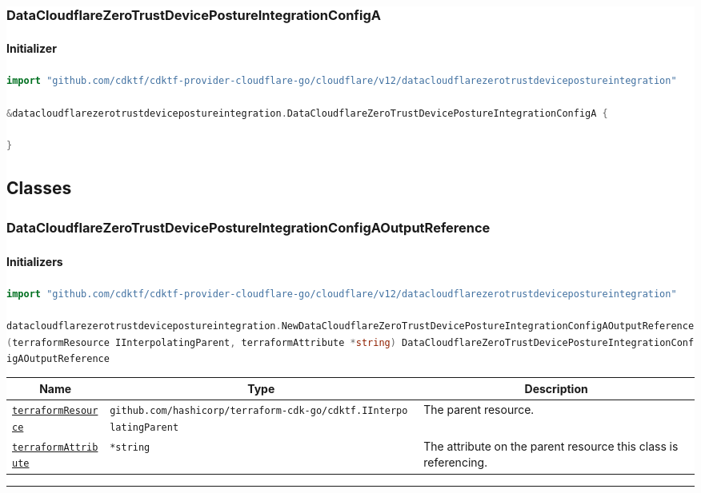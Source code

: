 
### DataCloudflareZeroTrustDevicePostureIntegrationConfigA <a name="DataCloudflareZeroTrustDevicePostureIntegrationConfigA" id="@cdktf/provider-cloudflare.dataCloudflareZeroTrustDevicePostureIntegration.DataCloudflareZeroTrustDevicePostureIntegrationConfigA"></a>

#### Initializer <a name="Initializer" id="@cdktf/provider-cloudflare.dataCloudflareZeroTrustDevicePostureIntegration.DataCloudflareZeroTrustDevicePostureIntegrationConfigA.Initializer"></a>

```go
import "github.com/cdktf/cdktf-provider-cloudflare-go/cloudflare/v12/datacloudflarezerotrustdevicepostureintegration"

&datacloudflarezerotrustdevicepostureintegration.DataCloudflareZeroTrustDevicePostureIntegrationConfigA {

}
```


## Classes <a name="Classes" id="Classes"></a>

### DataCloudflareZeroTrustDevicePostureIntegrationConfigAOutputReference <a name="DataCloudflareZeroTrustDevicePostureIntegrationConfigAOutputReference" id="@cdktf/provider-cloudflare.dataCloudflareZeroTrustDevicePostureIntegration.DataCloudflareZeroTrustDevicePostureIntegrationConfigAOutputReference"></a>

#### Initializers <a name="Initializers" id="@cdktf/provider-cloudflare.dataCloudflareZeroTrustDevicePostureIntegration.DataCloudflareZeroTrustDevicePostureIntegrationConfigAOutputReference.Initializer"></a>

```go
import "github.com/cdktf/cdktf-provider-cloudflare-go/cloudflare/v12/datacloudflarezerotrustdevicepostureintegration"

datacloudflarezerotrustdevicepostureintegration.NewDataCloudflareZeroTrustDevicePostureIntegrationConfigAOutputReference(terraformResource IInterpolatingParent, terraformAttribute *string) DataCloudflareZeroTrustDevicePostureIntegrationConfigAOutputReference
```

| **Name** | **Type** | **Description** |
| --- | --- | --- |
| <code><a href="#@cdktf/provider-cloudflare.dataCloudflareZeroTrustDevicePostureIntegration.DataCloudflareZeroTrustDevicePostureIntegrationConfigAOutputReference.Initializer.parameter.terraformResource">terraformResource</a></code> | <code>github.com/hashicorp/terraform-cdk-go/cdktf.IInterpolatingParent</code> | The parent resource. |
| <code><a href="#@cdktf/provider-cloudflare.dataCloudflareZeroTrustDevicePostureIntegration.DataCloudflareZeroTrustDevicePostureIntegrationConfigAOutputReference.Initializer.parameter.terraformAttribute">terraformAttribute</a></code> | <code>*string</code> | The attribute on the parent resource this class is referencing. |

---
